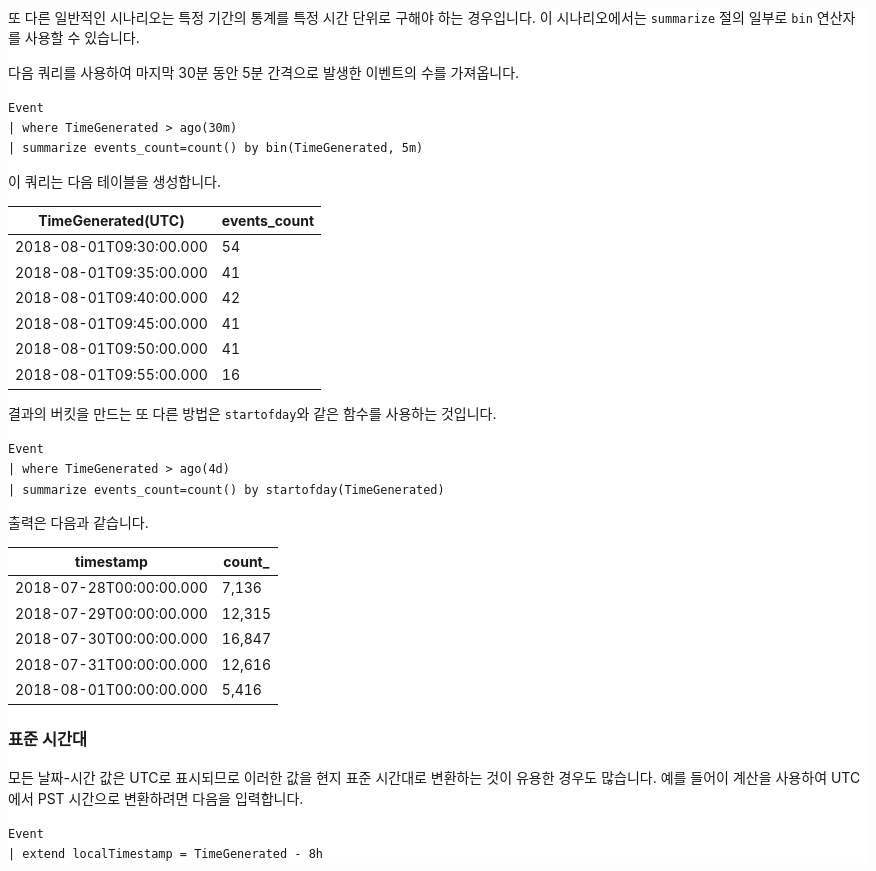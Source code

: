 또 다른 일반적인 시나리오는 특정 기간의 통계를 특정 시간 단위로 구해야 하는 경우입니다. 이 시나리오에서는 `summarize` 절의 일부로 `bin` 연산자를 사용할 수 있습니다.

다음 쿼리를 사용하여 마지막 30분 동안 5분 간격으로 발생한 이벤트의 수를 가져옵니다.

```kusto
Event
| where TimeGenerated > ago(30m)
| summarize events_count=count() by bin(TimeGenerated, 5m) 
```

이 쿼리는 다음 테이블을 생성합니다.  

|TimeGenerated(UTC)|events_count|
|--|--|
|2018-08-01T09:30:00.000|54|
|2018-08-01T09:35:00.000|41|
|2018-08-01T09:40:00.000|42|
|2018-08-01T09:45:00.000|41|
|2018-08-01T09:50:00.000|41|
|2018-08-01T09:55:00.000|16|

결과의 버킷을 만드는 또 다른 방법은 `startofday`와 같은 함수를 사용하는 것입니다.

```kusto
Event
| where TimeGenerated > ago(4d)
| summarize events_count=count() by startofday(TimeGenerated) 
```

출력은 다음과 같습니다.

|timestamp|count_|
|--|--|
|2018-07-28T00:00:00.000|7,136|
|2018-07-29T00:00:00.000|12,315|
|2018-07-30T00:00:00.000|16,847|
|2018-07-31T00:00:00.000|12,616|
|2018-08-01T00:00:00.000|5,416|


### <a name="time-zones"></a>표준 시간대

모든 날짜-시간 값은 UTC로 표시되므로 이러한 값을 현지 표준 시간대로 변환하는 것이 유용한 경우도 많습니다. 예를 들어이 계산을 사용하여 UTC에서 PST 시간으로 변환하려면 다음을 입력합니다.

```kusto
Event
| extend localTimestamp = TimeGenerated - 8h
```

